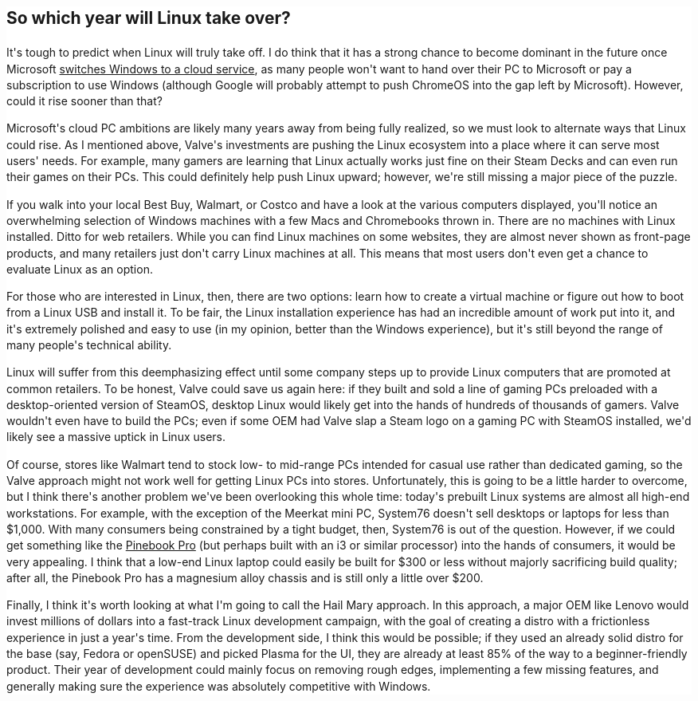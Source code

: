 ## So which year will Linux take over?

It's tough to predict when Linux will truly take off. I do think that it has a strong chance to become dominant in the future once Microsoft [switches Windows to a cloud service](https://www.theverge.com/2023/6/27/23775117/microsoft-windows-11-cloud-consumer-strategy), as many people won't want to hand over their PC to Microsoft or pay a subscription to use Windows (although Google will probably attempt to push ChromeOS into the gap left by Microsoft). However, could it rise sooner than that?

Microsoft's cloud PC ambitions are likely many years away from being fully realized, so we must look to alternate ways that Linux could rise. As I mentioned above, Valve's investments are pushing the Linux ecosystem into a place where it can serve most users' needs. For example, many gamers are learning that Linux actually works just fine on their Steam Decks and can even run their games on their PCs. This could definitely help push Linux upward; however, we're still missing a major piece of the puzzle.

If you walk into your local Best Buy, Walmart, or Costco and have a look at the various computers displayed, you'll notice an overwhelming selection of Windows machines with a few Macs and Chromebooks thrown in. There are no machines with Linux installed. Ditto for web retailers. While you can find Linux machines on some websites, they are almost never shown as front-page products, and many retailers just don't carry Linux machines at all. This means that most users don't even get a chance to evaluate Linux as an option.

For those who are interested in Linux, then, there are two options: learn how to create a virtual machine or figure out how to boot from a Linux USB and install it. To be fair, the Linux installation experience has had an incredible amount of work put into it, and it's extremely polished and easy to use (in my opinion, better than the Windows experience), but it's still beyond the range of many people's technical ability.

Linux will suffer from this deemphasizing effect until some company steps up to provide Linux computers that are promoted at common retailers. To be honest, Valve could save us again here: if they built and sold a line of gaming PCs preloaded with a desktop-oriented version of SteamOS, desktop Linux would likely get into the hands of hundreds of thousands of gamers. Valve wouldn't even have to build the PCs; even if some OEM had Valve slap a Steam logo on a gaming PC with SteamOS installed, we'd likely see a massive uptick in Linux users.

Of course, stores like Walmart tend to stock low- to mid-range PCs intended for casual use rather than dedicated gaming, so the Valve approach might not work well for getting Linux PCs into stores. Unfortunately, this is going to be a little harder to overcome, but I think there's another problem we've been overlooking this whole time: today's prebuilt Linux systems are almost all high-end workstations. For example, with the exception of the Meerkat mini PC, System76 doesn't sell desktops or laptops for less than $1,000. With many consumers being constrained by a tight budget, then, System76 is out of the question. However, if we could get something like the [Pinebook Pro](https://pine64.org/devices/pinebook_pro/) (but perhaps built with an i3 or similar processor) into the hands of consumers, it would be very appealing. I think that a low-end Linux laptop could easily be built for $300 or less without majorly sacrificing build quality; after all, the Pinebook Pro has a magnesium alloy chassis and is still only a little over $200.

Finally, I think it's worth looking at what I'm going to call the Hail Mary approach. In this approach, a major OEM like Lenovo would invest millions of dollars into a fast-track Linux development campaign, with the goal of creating a distro with a frictionless experience in just a year's time. From the development side, I think this would be possible; if they used an already solid distro for the base (say, Fedora or openSUSE) and picked Plasma for the UI, they are already at least 85% of the way to a beginner-friendly product. Their year of development could mainly focus on removing rough edges, implementing a few missing features, and generally making sure the experience was absolutely competitive with Windows.
